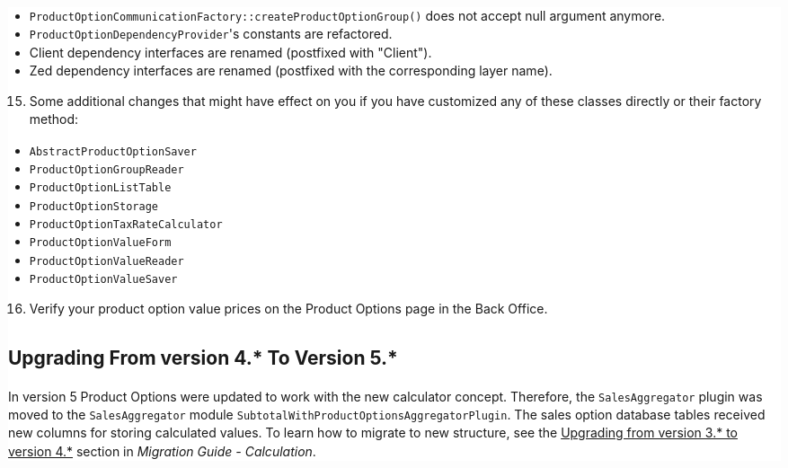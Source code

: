 * `ProductOptionCommunicationFactory::createProductOptionGroup()` does not accept null argument anymore.
* `ProductOptionDependencyProvider`'s constants are refactored.
* Client dependency interfaces are renamed (postfixed with "Client").
* Zed dependency interfaces are renamed (postfixed with the corresponding layer name).

15. Some additional changes that might have effect on you if you have customized any of these classes directly or their factory method:
* `AbstractProductOptionSaver`
* `ProductOptionGroupReader`
* `ProductOptionListTable`
* `ProductOptionStorage`
* `ProductOptionTaxRateCalculator`
* `ProductOptionValueForm`
* `ProductOptionValueReader`
* `ProductOptionValueSaver`

16. Verify your product option value prices on the Product Options page in the Back Office.

## Upgrading From version 4.* To Version 5.*

In version 5 Product Options were updated to work with the new calculator concept. Therefore, the `SalesAggregator` plugin was moved to the `SalesAggregator` module `SubtotalWithProductOptionsAggregatorPlugin`.
The sales option database tables received new columns for storing calculated values.
To learn how to migrate to new structure, see the [Upgrading from version 3.* to version 4.*](/docs/scos/dev/migration-and-integration/202009.0/module-migration-guides/migration-guide-calculation.html#upgrading-from-version-3---to-version-4--) section in *Migration Guide - Calculation*.
